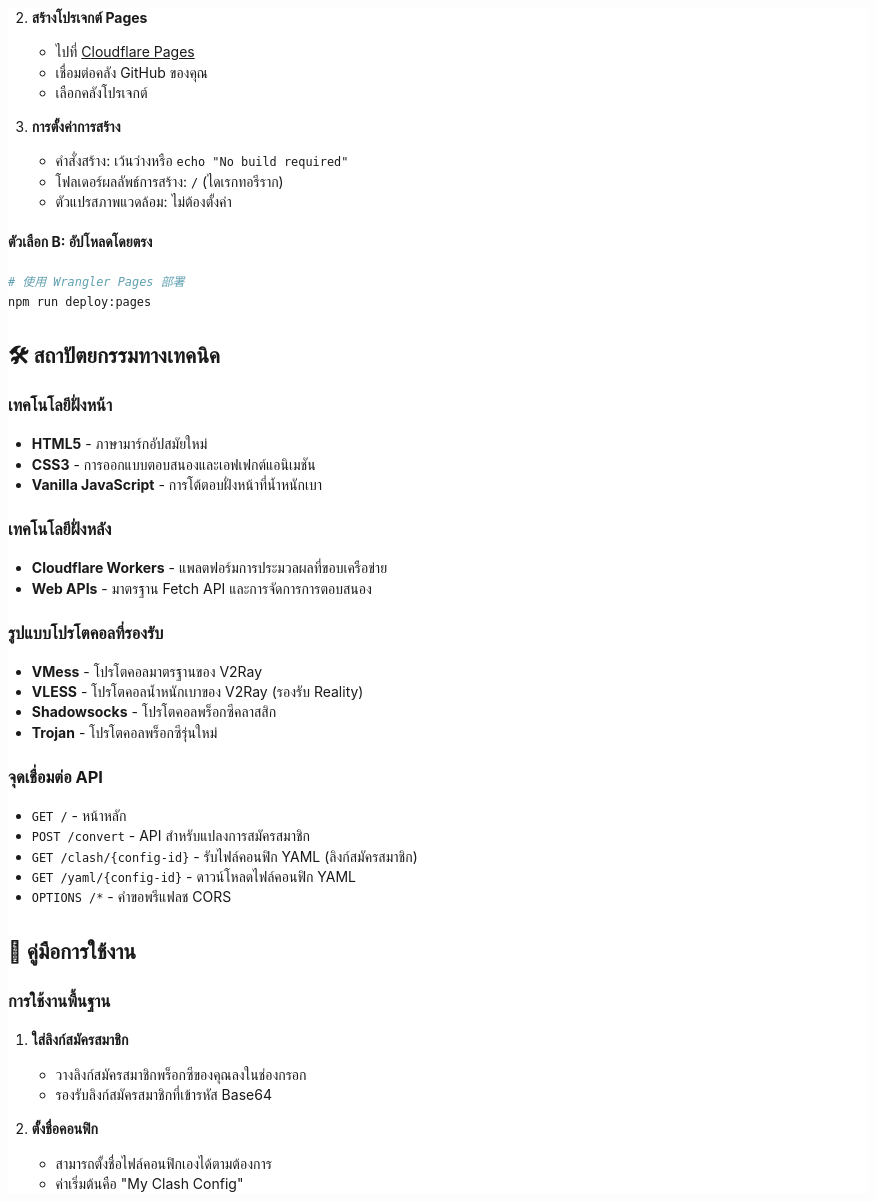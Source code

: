 2. **สร้างโปรเจกต์ Pages**
   - ไปที่ [Cloudflare Pages](https://pages.cloudflare.com/)
   - เชื่อมต่อคลัง GitHub ของคุณ
   - เลือกคลังโปรเจกต์

3. **การตั้งค่าการสร้าง**
   - คำสั่งสร้าง: เว้นว่างหรือ `echo "No build required"`
   - โฟลเดอร์ผลลัพธ์การสร้าง: `/` (ไดเรกทอรีราก)
   - ตัวแปรสภาพแวดล้อม: ไม่ต้องตั้งค่า

#### ตัวเลือก B: อัปโหลดโดยตรง

```bash
# 使用 Wrangler Pages 部署
npm run deploy:pages
```

## 🛠️ สถาปัตยกรรมทางเทคนิค

### เทคโนโลยีฝั่งหน้า
- **HTML5** - ภาษามาร์กอัปสมัยใหม่
- **CSS3** - การออกแบบตอบสนองและเอฟเฟกต์แอนิเมชัน
- **Vanilla JavaScript** - การโต้ตอบฝั่งหน้าที่น้ำหนักเบา

### เทคโนโลยีฝั่งหลัง
- **Cloudflare Workers** - แพลตฟอร์มการประมวลผลที่ขอบเครือข่าย
- **Web APIs** - มาตรฐาน Fetch API และการจัดการการตอบสนอง

### รูปแบบโปรโตคอลที่รองรับ
- **VMess** - โปรโตคอลมาตรฐานของ V2Ray
- **VLESS** - โปรโตคอลน้ำหนักเบาของ V2Ray (รองรับ Reality)
- **Shadowsocks** - โปรโตคอลพร็อกซีคลาสสิก
- **Trojan** - โปรโตคอลพร็อกซีรุ่นใหม่

### จุดเชื่อมต่อ API
- `GET /` - หน้าหลัก
- `POST /convert` - API สำหรับแปลงการสมัครสมาชิก
- `GET /clash/{config-id}` - รับไฟล์คอนฟิก YAML (ลิงก์สมัครสมาชิก)
- `GET /yaml/{config-id}` - ดาวน์โหลดไฟล์คอนฟิก YAML
- `OPTIONS /*` - คำขอพรีแฟลช CORS

## 📖 คู่มือการใช้งาน

### การใช้งานพื้นฐาน

1. **ใส่ลิงก์สมัครสมาชิก**
   - วางลิงก์สมัครสมาชิกพร็อกซีของคุณลงในช่องกรอก
   - รองรับลิงก์สมัครสมาชิกที่เข้ารหัส Base64

2. **ตั้งชื่อคอนฟิก**
   - สามารถตั้งชื่อไฟล์คอนฟิกเองได้ตามต้องการ
   - ค่าเริ่มต้นคือ "My Clash Config"

